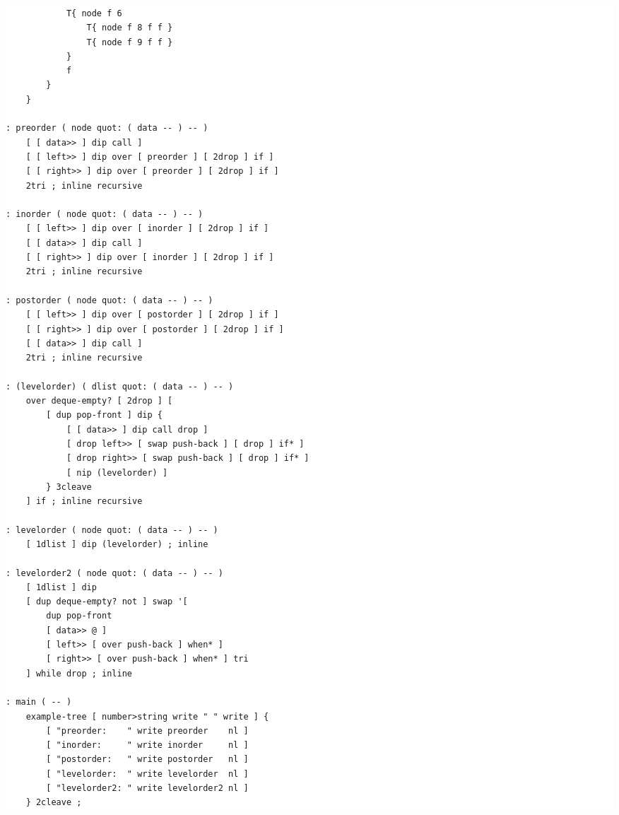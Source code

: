 ```factor
            T{ node f 6
                T{ node f 8 f f }
                T{ node f 9 f f }
            }
            f
        }
    }

: preorder ( node quot: ( data -- ) -- )
    [ [ data>> ] dip call ]
    [ [ left>> ] dip over [ preorder ] [ 2drop ] if ]
    [ [ right>> ] dip over [ preorder ] [ 2drop ] if ]
    2tri ; inline recursive

: inorder ( node quot: ( data -- ) -- )
    [ [ left>> ] dip over [ inorder ] [ 2drop ] if ]
    [ [ data>> ] dip call ]
    [ [ right>> ] dip over [ inorder ] [ 2drop ] if ]
    2tri ; inline recursive

: postorder ( node quot: ( data -- ) -- )
    [ [ left>> ] dip over [ postorder ] [ 2drop ] if ]
    [ [ right>> ] dip over [ postorder ] [ 2drop ] if ]
    [ [ data>> ] dip call ]
    2tri ; inline recursive

: (levelorder) ( dlist quot: ( data -- ) -- )
    over deque-empty? [ 2drop ] [
        [ dup pop-front ] dip {
            [ [ data>> ] dip call drop ]
            [ drop left>> [ swap push-back ] [ drop ] if* ]
            [ drop right>> [ swap push-back ] [ drop ] if* ]
            [ nip (levelorder) ]
        } 3cleave
    ] if ; inline recursive

: levelorder ( node quot: ( data -- ) -- )
    [ 1dlist ] dip (levelorder) ; inline

: levelorder2 ( node quot: ( data -- ) -- )
    [ 1dlist ] dip
    [ dup deque-empty? not ] swap '[
        dup pop-front
        [ data>> @ ]
        [ left>> [ over push-back ] when* ]
        [ right>> [ over push-back ] when* ] tri
    ] while drop ; inline

: main ( -- )
    example-tree [ number>string write " " write ] {
        [ "preorder:    " write preorder    nl ]
        [ "inorder:     " write inorder     nl ]
        [ "postorder:   " write postorder   nl ]
        [ "levelorder:  " write levelorder  nl ]
        [ "levelorder2: " write levelorder2 nl ]
    } 2cleave ;
```
